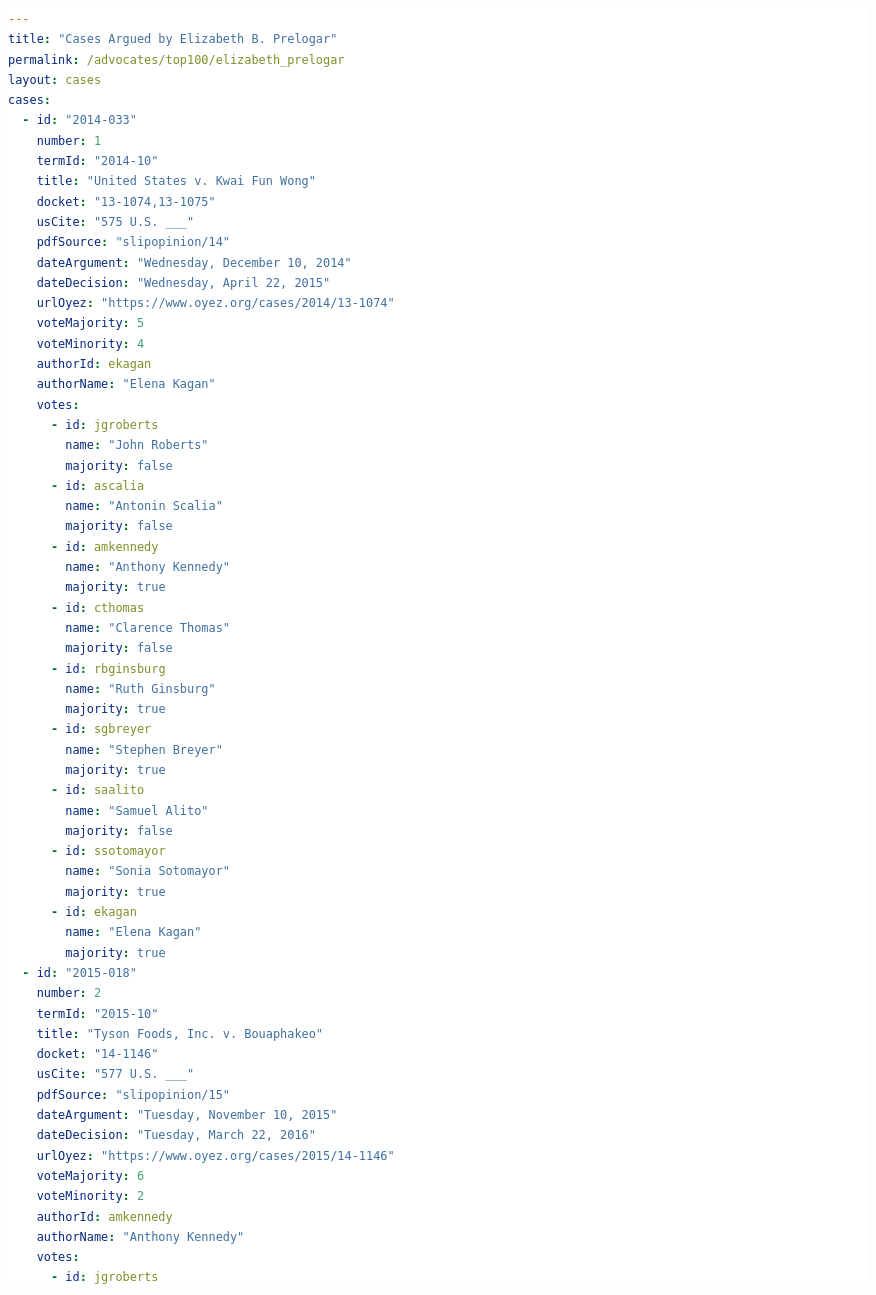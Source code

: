 ```yaml
---
title: "Cases Argued by Elizabeth B. Prelogar"
permalink: /advocates/top100/elizabeth_prelogar
layout: cases
cases:
  - id: "2014-033"
    number: 1
    termId: "2014-10"
    title: "United States v. Kwai Fun Wong"
    docket: "13-1074,13-1075"
    usCite: "575 U.S. ___"
    pdfSource: "slipopinion/14"
    dateArgument: "Wednesday, December 10, 2014"
    dateDecision: "Wednesday, April 22, 2015"
    urlOyez: "https://www.oyez.org/cases/2014/13-1074"
    voteMajority: 5
    voteMinority: 4
    authorId: ekagan
    authorName: "Elena Kagan"
    votes:
      - id: jgroberts
        name: "John Roberts"
        majority: false
      - id: ascalia
        name: "Antonin Scalia"
        majority: false
      - id: amkennedy
        name: "Anthony Kennedy"
        majority: true
      - id: cthomas
        name: "Clarence Thomas"
        majority: false
      - id: rbginsburg
        name: "Ruth Ginsburg"
        majority: true
      - id: sgbreyer
        name: "Stephen Breyer"
        majority: true
      - id: saalito
        name: "Samuel Alito"
        majority: false
      - id: ssotomayor
        name: "Sonia Sotomayor"
        majority: true
      - id: ekagan
        name: "Elena Kagan"
        majority: true
  - id: "2015-018"
    number: 2
    termId: "2015-10"
    title: "Tyson Foods, Inc. v. Bouaphakeo"
    docket: "14-1146"
    usCite: "577 U.S. ___"
    pdfSource: "slipopinion/15"
    dateArgument: "Tuesday, November 10, 2015"
    dateDecision: "Tuesday, March 22, 2016"
    urlOyez: "https://www.oyez.org/cases/2015/14-1146"
    voteMajority: 6
    voteMinority: 2
    authorId: amkennedy
    authorName: "Anthony Kennedy"
    votes:
      - id: jgroberts
```
